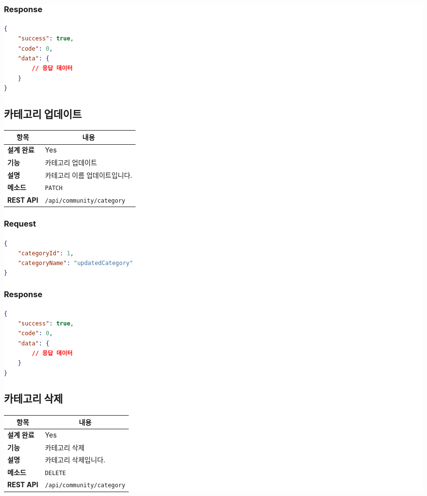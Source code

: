 ### Response
```json
{
    "success": true,
    "code": 0,
    "data": {
        // 응답 데이터
    }
}
```

## 카테고리 업데이트

| 항목 | 내용 |
|---|---|
| **설계 완료** | Yes |
| **기능** | 카테고리 업데이트 |
| **설명** | 카테고리 이름 업데이트입니다. |
| **메소드** | `PATCH` |
| **REST API** | `/api/community/category` |

### Request
```json
{
    "categoryId": 1,
    "categoryName": "updatedCategory"
}
```

### Response
```json
{
    "success": true,
    "code": 0,
    "data": {
        // 응답 데이터
    }
}
```

## 카테고리 삭제

| 항목 | 내용 |
|---|---|
| **설계 완료** | Yes |
| **기능** | 카테고리 삭제 |
| **설명** | 카테고리 삭제입니다. |
| **메소드** | `DELETE` |
| **REST API** | `/api/community/category` |
